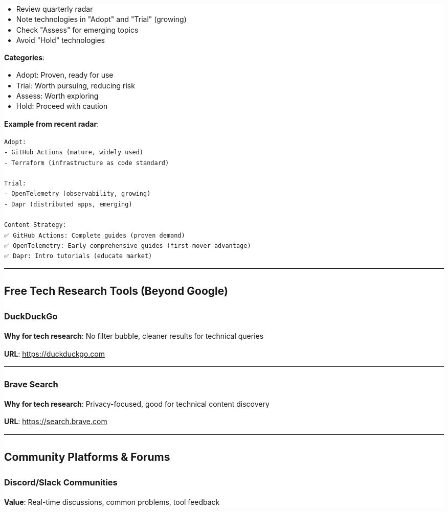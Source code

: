 - Review quarterly radar
- Note technologies in "Adopt" and "Trial" (growing)
- Check "Assess" for emerging topics
- Avoid "Hold" technologies

**Categories**:

- Adopt: Proven, ready for use
- Trial: Worth pursuing, reducing risk
- Assess: Worth exploring
- Hold: Proceed with caution

**Example from recent radar**:

```
Adopt:
- GitHub Actions (mature, widely used)
- Terraform (infrastructure as code standard)

Trial:
- OpenTelemetry (observability, growing)
- Dapr (distributed apps, emerging)

Content Strategy:
✅ GitHub Actions: Complete guides (proven demand)
✅ OpenTelemetry: Early comprehensive guides (first-mover advantage)
✅ Dapr: Intro tutorials (educate market)
```

---

## Free Tech Research Tools (Beyond Google)

### DuckDuckGo

**Why for tech research**: No filter bubble, cleaner results for technical queries

**URL**: https://duckduckgo.com

---

### Brave Search

**Why for tech research**: Privacy-focused, good for technical content discovery

**URL**: https://search.brave.com

---

## Community Platforms & Forums

### Discord/Slack Communities

**Value**: Real-time discussions, common problems, tool feedback
